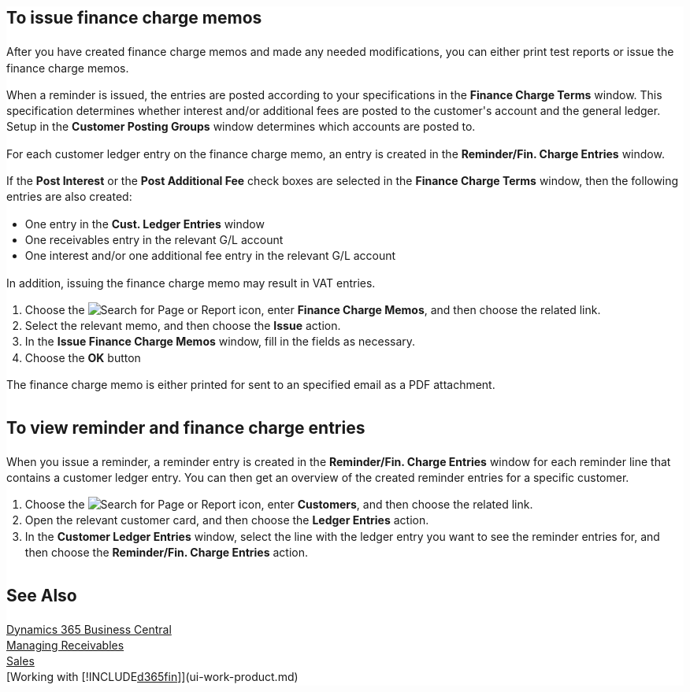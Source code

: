 ## To issue finance charge memos
After you have created finance charge memos and made any needed modifications, you can either print test reports or issue the finance charge memos.

When a reminder is issued, the entries are posted according to your specifications in the **Finance Charge Terms** window. This specification determines whether interest and/or additional fees are posted to the customer's account and the general ledger. Setup in the **Customer Posting Groups** window determines which accounts are posted to.

For each customer ledger entry on the finance charge memo, an entry is created in the **Reminder/Fin. Charge Entries** window.

If the **Post Interest** or the **Post Additional Fee** check boxes are selected in the **Finance Charge Terms** window, then the following entries are also created:

- One entry in the **Cust. Ledger Entries** window
- One receivables entry in the relevant G/L account
- One interest and/or one additional fee entry in the relevant G/L account

In addition, issuing the finance charge memo may result in VAT entries.

1. Choose the ![Search for Page or Report](media/ui-search/search_small.png "Search for Page or Report icon") icon, enter **Finance Charge Memos**, and then choose the related link.
2. Select the relevant memo, and then choose the **Issue** action.
3. In the **Issue Finance Charge Memos** window, fill in the fields as necessary.
4. Choose the **OK** button

The finance charge memo is either printed for sent to an specified email as a PDF attachment.

## To view reminder and finance charge entries  
When you issue a reminder, a reminder entry is created in the **Reminder/Fin. Charge Entries** window for each reminder line that contains a customer ledger entry. You can then get an overview of the created reminder entries for a specific customer.    
1. Choose the ![Search for Page or Report](media/ui-search/search_small.png "Search for Page or Report icon") icon, enter **Customers**, and then choose the related link.  
2. Open the relevant customer card, and then choose the **Ledger Entries** action.
3. In the **Customer Ledger Entries** window, select the line with the ledger entry you want to see the reminder entries for, and then choose the **Reminder/Fin. Charge Entries** action.

## See Also
[Dynamics 365 Business Central](https://docs.microsoft.com/dynamics365/business-central/)  
[Managing Receivables](receivables-manage-receivables.md)  
[Sales](sales-manage-sales.md)  
[Working with [!INCLUDE[d365fin](includes/d365fin_md.md)]](ui-work-product.md)
